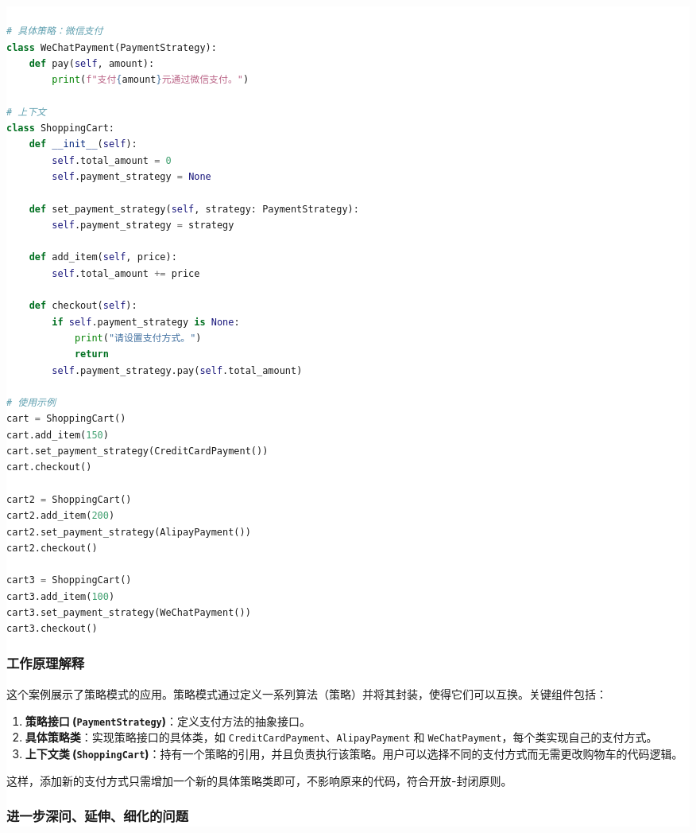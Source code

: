 ```python

# 具体策略：微信支付
class WeChatPayment(PaymentStrategy):
    def pay(self, amount):
        print(f"支付{amount}元通过微信支付。")

# 上下文
class ShoppingCart:
    def __init__(self):
        self.total_amount = 0
        self.payment_strategy = None

    def set_payment_strategy(self, strategy: PaymentStrategy):
        self.payment_strategy = strategy

    def add_item(self, price):
        self.total_amount += price

    def checkout(self):
        if self.payment_strategy is None:
            print("请设置支付方式。")
            return
        self.payment_strategy.pay(self.total_amount)

# 使用示例
cart = ShoppingCart()
cart.add_item(150)
cart.set_payment_strategy(CreditCardPayment())
cart.checkout()

cart2 = ShoppingCart()
cart2.add_item(200)
cart2.set_payment_strategy(AlipayPayment())
cart2.checkout()

cart3 = ShoppingCart()
cart3.add_item(100)
cart3.set_payment_strategy(WeChatPayment())
cart3.checkout()
```

### 工作原理解释

这个案例展示了策略模式的应用。策略模式通过定义一系列算法（策略）并将其封装，使得它们可以互换。关键组件包括：

1. **策略接口 (`PaymentStrategy`)**：定义支付方法的抽象接口。
2. **具体策略类**：实现策略接口的具体类，如 `CreditCardPayment`、`AlipayPayment` 和 `WeChatPayment`，每个类实现自己的支付方式。
3. **上下文类 (`ShoppingCart`)**：持有一个策略的引用，并且负责执行该策略。用户可以选择不同的支付方式而无需更改购物车的代码逻辑。

这样，添加新的支付方式只需增加一个新的具体策略类即可，不影响原来的代码，符合开放-封闭原则。

### 进一步深问、延伸、细化的问题
